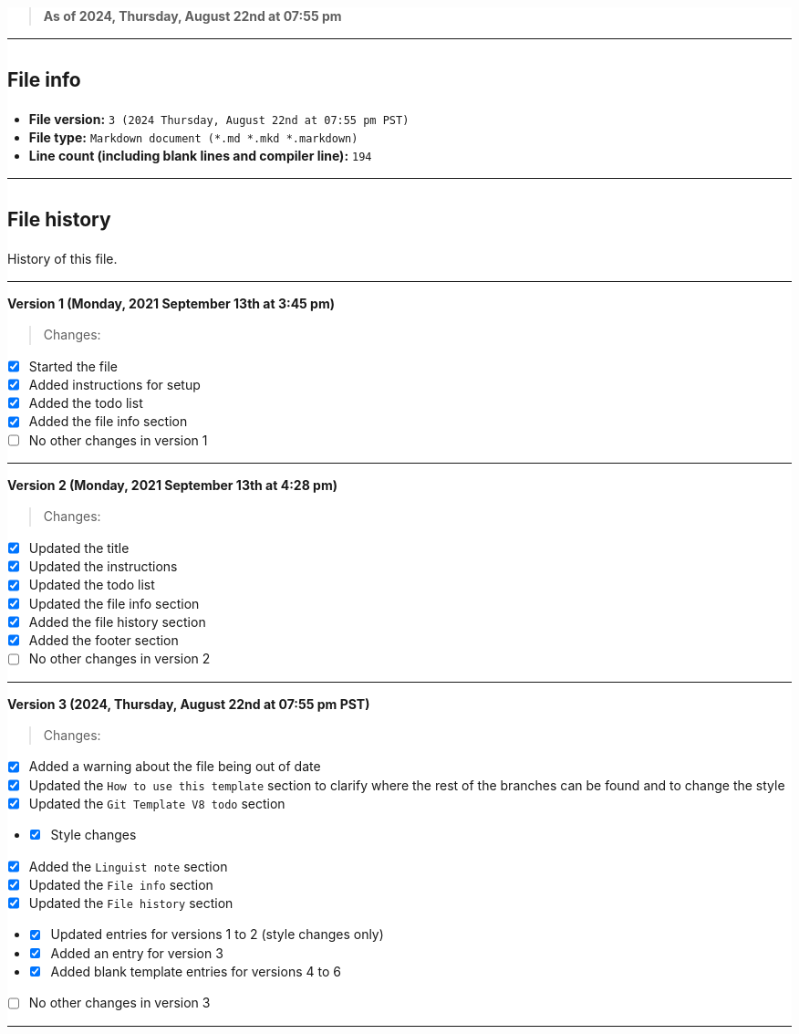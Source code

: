 > **As of 2024, Thursday, August 22nd at 07:55 pm**

***

## File info

- **File version:** `3 (2024 Thursday, August 22nd at 07:55 pm PST)`
- **File type:** `Markdown document (*.md *.mkd *.markdown)`
- **Line count (including blank lines and compiler line):** `194`

***

## File history

History of this file.

---

**Version 1 (Monday, 2021 September 13th at 3:45 pm)**

> Changes:

- [x] Started the file
- [x] Added instructions for setup
- [x] Added the todo list
- [x] Added the file info section
- [ ] No other changes in version 1

---

**Version 2 (Monday, 2021 September 13th at 4:28 pm)**

> Changes:

- [x] Updated the title
- [x] Updated the instructions
- [x] Updated the todo list
- [x] Updated the file info section
- [x] Added the file history section
- [x] Added the footer section
- [ ] No other changes in version 2

---

**Version 3 (2024, Thursday, August 22nd at 07:55 pm PST)**

> Changes:

- [x] Added a warning about the file being out of date 
- [x] Updated the `How to use this template` section to clarify where the rest of the branches can be found and to change the style
- [x] Updated the `Git Template V8 todo` section
- - [x] Style changes
- [x] Added the `Linguist note` section
- [x] Updated the `File info` section
- [x] Updated the `File history` section
- - [x] Updated entries for versions 1 to 2 (style changes only)
- - [x] Added an entry for version 3
- - [x] Added blank template entries for versions 4 to 6
- [ ] No other changes in version 3

---